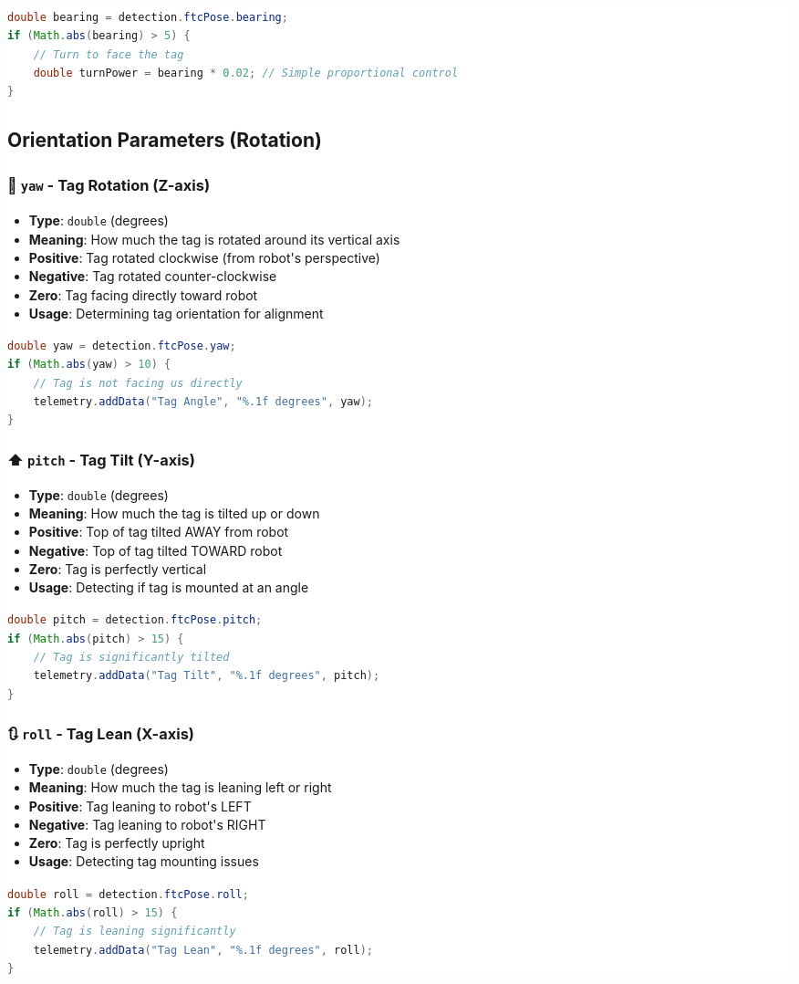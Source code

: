 ```java
double bearing = detection.ftcPose.bearing;
if (Math.abs(bearing) > 5) {
    // Turn to face the tag
    double turnPower = bearing * 0.02; // Simple proportional control
}
```

## Orientation Parameters (Rotation)

### 🔄 `yaw` - Tag Rotation (Z-axis)
- **Type**: `double` (degrees)
- **Meaning**: How much the tag is rotated around its vertical axis
- **Positive**: Tag rotated clockwise (from robot's perspective)
- **Negative**: Tag rotated counter-clockwise
- **Zero**: Tag facing directly toward robot
- **Usage**: Determining tag orientation for alignment

```java
double yaw = detection.ftcPose.yaw;
if (Math.abs(yaw) > 10) {
    // Tag is not facing us directly
    telemetry.addData("Tag Angle", "%.1f degrees", yaw);
}
```

### ⬆️ `pitch` - Tag Tilt (Y-axis)
- **Type**: `double` (degrees)
- **Meaning**: How much the tag is tilted up or down
- **Positive**: Top of tag tilted AWAY from robot
- **Negative**: Top of tag tilted TOWARD robot
- **Zero**: Tag is perfectly vertical
- **Usage**: Detecting if tag is mounted at an angle

```java
double pitch = detection.ftcPose.pitch;
if (Math.abs(pitch) > 15) {
    // Tag is significantly tilted
    telemetry.addData("Tag Tilt", "%.1f degrees", pitch);
}
```

### 🔃 `roll` - Tag Lean (X-axis)
- **Type**: `double` (degrees)
- **Meaning**: How much the tag is leaning left or right
- **Positive**: Tag leaning to robot's LEFT
- **Negative**: Tag leaning to robot's RIGHT
- **Zero**: Tag is perfectly upright
- **Usage**: Detecting tag mounting issues

```java
double roll = detection.ftcPose.roll;
if (Math.abs(roll) > 15) {
    // Tag is leaning significantly
    telemetry.addData("Tag Lean", "%.1f degrees", roll);
}
```
